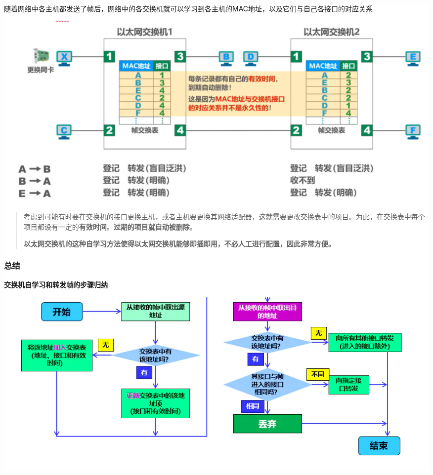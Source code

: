 随着网络中各主机都发送了帧后，网络中的各交换机就可以学习到各主机的MAC地址，以及它们与自己各接口的对应关系

![image-20220816203252632](../pic/image-20220816203252632.png)

 

> 考虑到可能有时要在交换机的接口更换主机，或者主机要更换其网络适配器，这就需要更改交换表中的项目。为此，在交换表中每个项目都设有一定的**有效时间**。**过期的项目就自动被删除**。
>
> **以太网交换机的这种自学习方法使得以太网交换机能够即插即用，不必人工进行配置，因此非常方便。**

### 总结

**交换机自学习和转发帧的步骤归纳**

![image-20220816203259500](../pic/image-20220816203259500.png)


